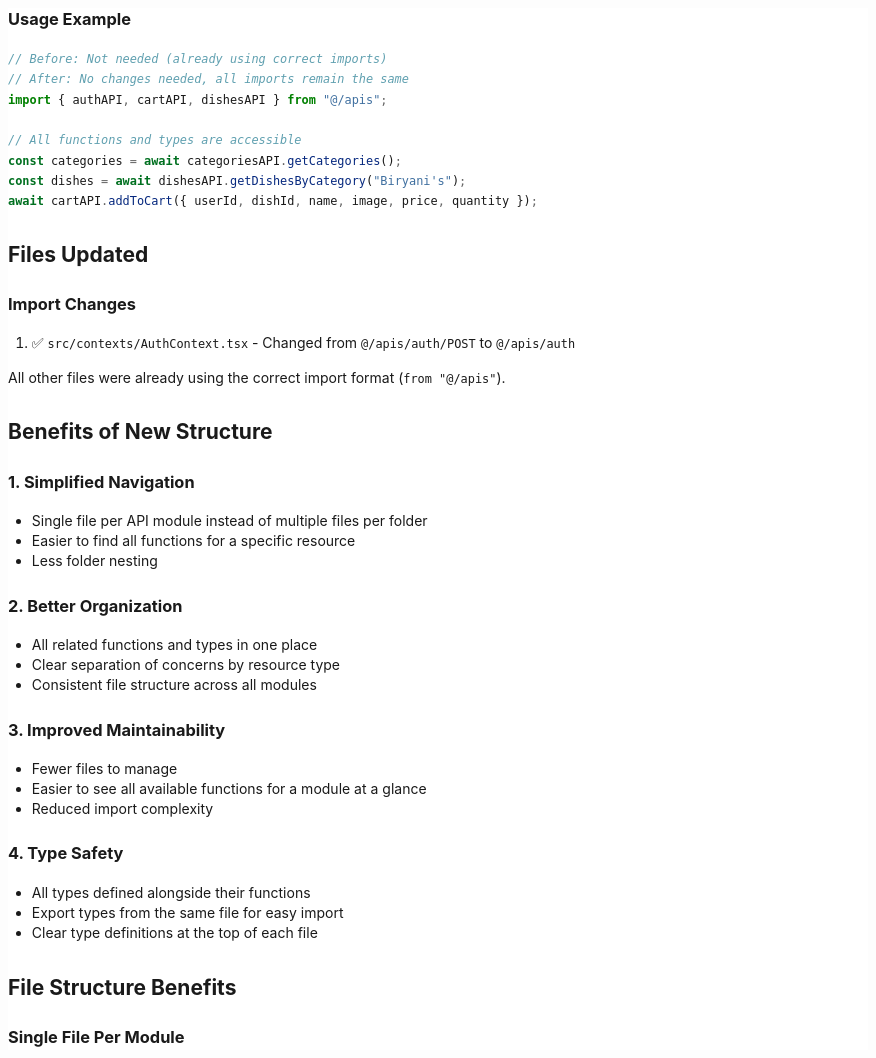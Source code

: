 ### Usage Example

```typescript
// Before: Not needed (already using correct imports)
// After: No changes needed, all imports remain the same
import { authAPI, cartAPI, dishesAPI } from "@/apis";

// All functions and types are accessible
const categories = await categoriesAPI.getCategories();
const dishes = await dishesAPI.getDishesByCategory("Biryani's");
await cartAPI.addToCart({ userId, dishId, name, image, price, quantity });
```

## Files Updated

### Import Changes

1. ✅ `src/contexts/AuthContext.tsx` - Changed from `@/apis/auth/POST` to `@/apis/auth`

All other files were already using the correct import format (`from "@/apis"`).

## Benefits of New Structure

### 1. **Simplified Navigation**

- Single file per API module instead of multiple files per folder
- Easier to find all functions for a specific resource
- Less folder nesting

### 2. **Better Organization**

- All related functions and types in one place
- Clear separation of concerns by resource type
- Consistent file structure across all modules

### 3. **Improved Maintainability**

- Fewer files to manage
- Easier to see all available functions for a module at a glance
- Reduced import complexity

### 4. **Type Safety**

- All types defined alongside their functions
- Export types from the same file for easy import
- Clear type definitions at the top of each file

## File Structure Benefits

### Single File Per Module
